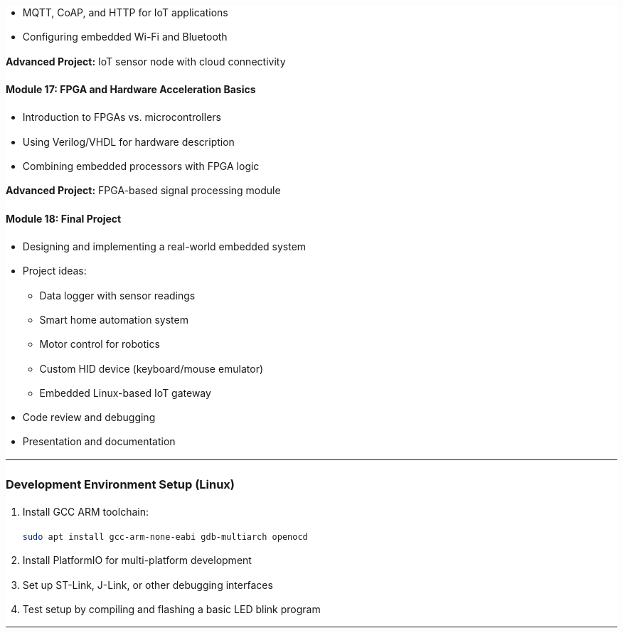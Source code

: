 - MQTT, CoAP, and HTTP for IoT applications
    
- Configuring embedded Wi-Fi and Bluetooth
    

**Advanced Project:** IoT sensor node with cloud connectivity

#### **Module 17: FPGA and Hardware Acceleration Basics**

- Introduction to FPGAs vs. microcontrollers
    
- Using Verilog/VHDL for hardware description
    
- Combining embedded processors with FPGA logic
    

**Advanced Project:** FPGA-based signal processing module

#### **Module 18: Final Project**

- Designing and implementing a real-world embedded system
    
- Project ideas:
    
    - Data logger with sensor readings
        
    - Smart home automation system
        
    - Motor control for robotics
        
    - Custom HID device (keyboard/mouse emulator)
        
    - Embedded Linux-based IoT gateway
        
- Code review and debugging
    
- Presentation and documentation
    


---

### **Development Environment Setup (Linux)**

1. Install GCC ARM toolchain:
    
    ```sh
    sudo apt install gcc-arm-none-eabi gdb-multiarch openocd
    ```
    
2. Install PlatformIO for multi-platform development
    
3. Set up ST-Link, J-Link, or other debugging interfaces
    
4. Test setup by compiling and flashing a basic LED blink program
    

---
